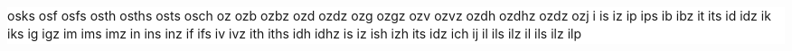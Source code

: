 osks
osf
osfs
osth
osths
osts
osch
oz
ozb
ozbz
ozd
ozdz
ozg
ozgz
ozv
ozvz
ozdh
ozdhz
ozdz
ozj
i
is
iz
ip
ips
ib
ibz
it
its
id
idz
ik
iks
ig
igz
im
ims
imz
in
ins
inz
if
ifs
iv
ivz
ith
iths
idh
idhz
is
iz
ish
izh
its
idz
ich
ij
il
ils
ilz
il
ils
ilz
ilp